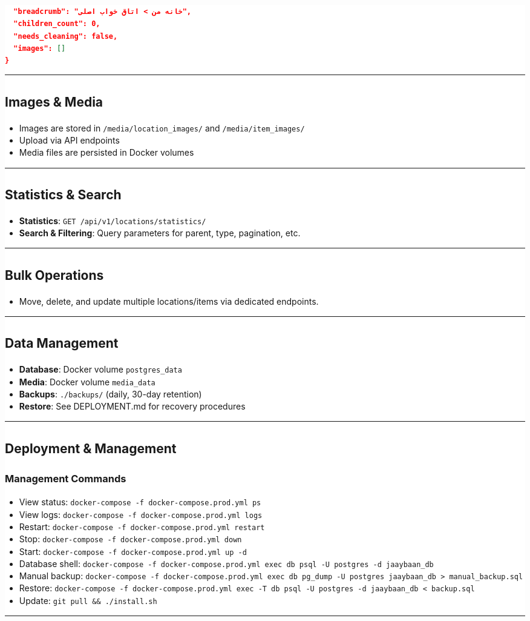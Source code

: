 ```json
  "breadcrumb": "خانه من > اتاق خواب اصلی",
  "children_count": 0,
  "needs_cleaning": false,
  "images": []
}
```

---

## Images & Media

- Images are stored in `/media/location_images/` and `/media/item_images/`
- Upload via API endpoints
- Media files are persisted in Docker volumes

---

## Statistics & Search

- **Statistics**: `GET /api/v1/locations/statistics/`
- **Search & Filtering**: Query parameters for parent, type, pagination, etc.

---

## Bulk Operations

- Move, delete, and update multiple locations/items via dedicated endpoints.

---

## Data Management

- **Database**: Docker volume `postgres_data`
- **Media**: Docker volume `media_data`
- **Backups**: `./backups/` (daily, 30-day retention)
- **Restore**: See DEPLOYMENT.md for recovery procedures

---

## Deployment & Management

### Management Commands

- View status: `docker-compose -f docker-compose.prod.yml ps`
- View logs: `docker-compose -f docker-compose.prod.yml logs`
- Restart: `docker-compose -f docker-compose.prod.yml restart`
- Stop: `docker-compose -f docker-compose.prod.yml down`
- Start: `docker-compose -f docker-compose.prod.yml up -d`
- Database shell: `docker-compose -f docker-compose.prod.yml exec db psql -U postgres -d jaaybaan_db`
- Manual backup: `docker-compose -f docker-compose.prod.yml exec db pg_dump -U postgres jaaybaan_db > manual_backup.sql`
- Restore: `docker-compose -f docker-compose.prod.yml exec -T db psql -U postgres -d jaaybaan_db < backup.sql`
- Update: `git pull && ./install.sh`

---